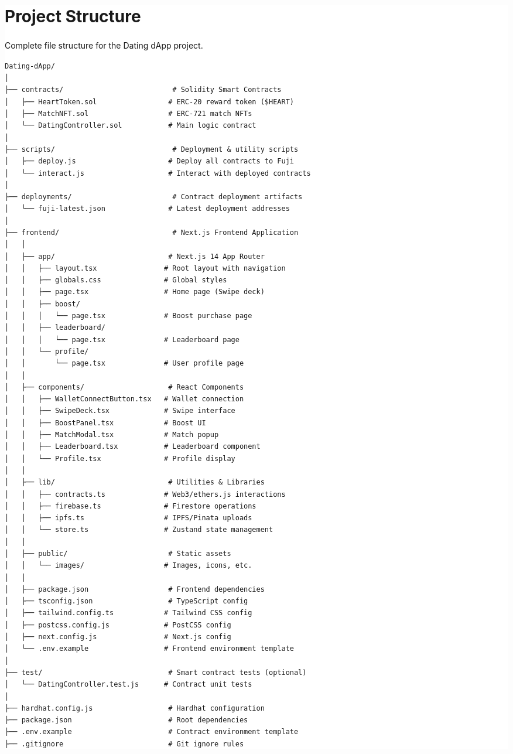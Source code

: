 # Project Structure

Complete file structure for the Dating dApp project.

```
Dating-dApp/
│
├── contracts/                          # Solidity Smart Contracts
│   ├── HeartToken.sol                 # ERC-20 reward token ($HEART)
│   ├── MatchNFT.sol                   # ERC-721 match NFTs
│   └── DatingController.sol           # Main logic contract
│
├── scripts/                            # Deployment & utility scripts
│   ├── deploy.js                      # Deploy all contracts to Fuji
│   └── interact.js                    # Interact with deployed contracts
│
├── deployments/                        # Contract deployment artifacts
│   └── fuji-latest.json               # Latest deployment addresses
│
├── frontend/                           # Next.js Frontend Application
│   │
│   ├── app/                           # Next.js 14 App Router
│   │   ├── layout.tsx                # Root layout with navigation
│   │   ├── globals.css               # Global styles
│   │   ├── page.tsx                  # Home page (Swipe deck)
│   │   ├── boost/
│   │   │   └── page.tsx              # Boost purchase page
│   │   ├── leaderboard/
│   │   │   └── page.tsx              # Leaderboard page
│   │   └── profile/
│   │       └── page.tsx              # User profile page
│   │
│   ├── components/                    # React Components
│   │   ├── WalletConnectButton.tsx   # Wallet connection
│   │   ├── SwipeDeck.tsx             # Swipe interface
│   │   ├── BoostPanel.tsx            # Boost UI
│   │   ├── MatchModal.tsx            # Match popup
│   │   ├── Leaderboard.tsx           # Leaderboard component
│   │   └── Profile.tsx               # Profile display
│   │
│   ├── lib/                           # Utilities & Libraries
│   │   ├── contracts.ts              # Web3/ethers.js interactions
│   │   ├── firebase.ts               # Firestore operations
│   │   ├── ipfs.ts                   # IPFS/Pinata uploads
│   │   └── store.ts                  # Zustand state management
│   │
│   ├── public/                        # Static assets
│   │   └── images/                   # Images, icons, etc.
│   │
│   ├── package.json                   # Frontend dependencies
│   ├── tsconfig.json                  # TypeScript config
│   ├── tailwind.config.ts            # Tailwind CSS config
│   ├── postcss.config.js             # PostCSS config
│   ├── next.config.js                # Next.js config
│   └── .env.example                  # Frontend environment template
│
├── test/                              # Smart contract tests (optional)
│   └── DatingController.test.js      # Contract unit tests
│
├── hardhat.config.js                  # Hardhat configuration
├── package.json                       # Root dependencies
├── .env.example                       # Contract environment template
├── .gitignore                         # Git ignore rules
```